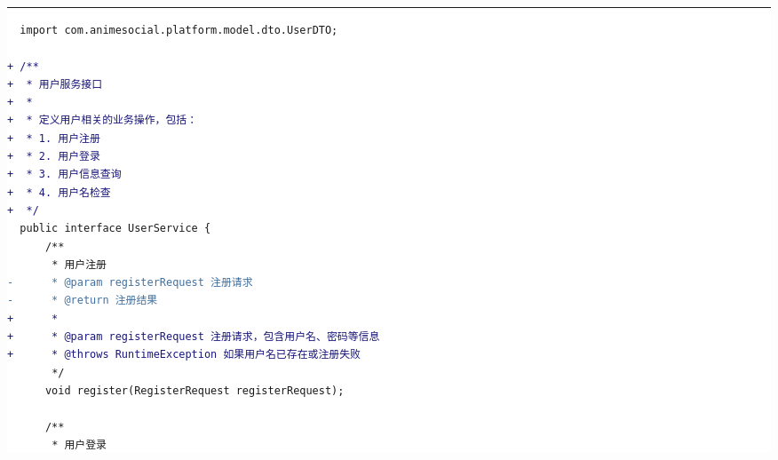 


































































---

```diff
  import com.animesocial.platform.model.dto.UserDTO;
  
+ /**
+  * 用户服务接口
+  * 
+  * 定义用户相关的业务操作，包括：
+  * 1. 用户注册
+  * 2. 用户登录
+  * 3. 用户信息查询
+  * 4. 用户名检查
+  */
  public interface UserService {
      /**
       * 用户注册
-      * @param registerRequest 注册请求
-      * @return 注册结果
+      * 
+      * @param registerRequest 注册请求，包含用户名、密码等信息
+      * @throws RuntimeException 如果用户名已存在或注册失败
       */
      void register(RegisterRequest registerRequest);
      
      /**
       * 用户登录
```